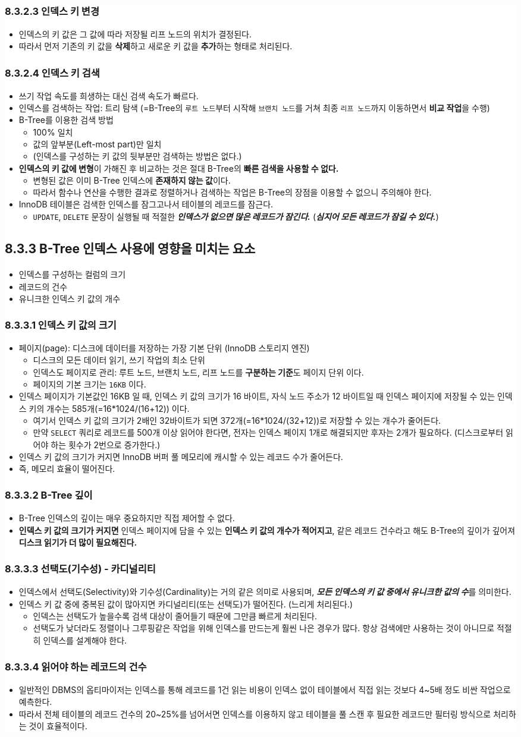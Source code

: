 ### 8.3.2.3 인덱스 키 변경
- 인덱스의 키 값은 그 값에 따라 저장될 리프 노드의 위치가 결정된다.
- 따라서 먼저 기존의 키 값을 **삭제**하고 새로운 키 값을 **추가**하는 형태로 처리된다.

### 8.3.2.4 인덱스 키 검색
- 쓰기 작업 속도를 희생하는 대신 검색 속도가 빠르다.
- 인덱스를 검색하는 작업: 트리 탐색 (=B-Tree의 `루트 노드`부터 시작해 `브랜치 노드`를 거쳐 최종 `리프 노드`까지 이동하면서 **비교 작업**을 수행)
- B-Tree를 이용한 검색 방법
    - 100% 일치
    - 값의 앞부분(Left-most part)만 일치
    - (인덱스를 구성하는 키 값의 뒷부분만 검색하는 방법은 없다.)
- **인덱스의 키 값에 변형**이 가해진 후 비교하는 것은 절대 B-Tree의 **빠른 검색을 사용할 수 없다.**
    - 변형된 값은 이미 B-Tree 인덱스에 **존재하지 않는 값**이다.
    - 따라서 함수나 연산을 수행한 결과로 정렬하거나 검색하는 작업은 B-Tree의 장점을 이용할 수 없으니 주의해야 한다.
- InnoDB 테이블은 검색한 인덱스를 잠그고나서 테이블의 레코드를 잠근다.
    - `UPDATE`, `DELETE` 문장이 실행될 때 적절한 ***인덱스가 없으면 많은 레코드가 잠긴다.*** (***심지어 모든 레코드가 잠길 수 있다.***)

## 8.3.3 B-Tree 인덱스 사용에 영향을 미치는 요소
- 인덱스를 구성하는 컬럼의 크기
- 레코드의 건수
- 유니크한 인덱스 키 값의 개수

### 8.3.3.1 인덱스 키 값의 크기
- 페이지(page): 디스크에 데이터를 저장하는 가장 기본 단위 (InnoDB 스토리지 엔진)
    - 디스크의 모든 데이터 읽기, 쓰기 작업의 최소 단위
    - 인덱스도 페이지로 관리: 루트 노드, 브랜치 노드, 리프 노드를 **구분하는 기준**도 페이지 단위 이다.
    - 페이지의 기본 크기는 `16KB` 이다.
- 인덱스 페이지가 기본값인 16KB 일 때, 인덱스 키 값의 크기가 16 바이트, 자식 노드 주소가 12 바이트일 때 인덱스 페이지에 저장될 수 있는 인덱스 키의 개수는 585개(=16\*1024/(16+12)) 이다.
    - 여기서 인덱스 키 값의 크기가 2배인 32바이트가 되면 372개(=16\*1024/(32+12))로 저장할 수 있는 개수가 줄어든다.
    - 만약 `SELECT` 쿼리로 레코드를 500개 이상 읽어야 한다면, 전자는 인덱스 페이지 1개로 해결되지만 후자는 2개가 필요하다. (디스크로부터 읽어야 하는 횟수가 2번으로 증가한다.)
- 인덱스 키 값의 크기가 커지면 InnoDB 버퍼 풀 메모리에 캐시할 수 있는 레코드 수가 줄어든다.
- 즉, 메모리 효율이 떨어진다.

### 8.3.3.2 B-Tree 깊이
- B-Tree 인덱스의 깊이는 매우 중요하지만 직접 제어할 수 없다.
- **인덱스 키 값의 크기가 커지면** 인덱스 페이지에 담을 수 있는 **인덱스 키 값의 개수가 적어지고**, 같은 레코드 건수라고 해도 B-Tree의 깊이가 깊어져 **디스크 읽기가 더 많이 필요해진다.**

### 8.3.3.3 선택도(기수성) - 카디널리티
- 인덱스에서 선택도(Selectivity)와 기수성(Cardinality)는 거의 같은 의미로 사용되며, ***모든 인덱스의 키 값 중에서 유니크한 값의 수***를 의미한다.
- 인덱스 키 값 중에 중복된 값이 많아지면 카디널리티(또는 선택도)가 떨어진다. (느리게 처리된다.)
    - 인덱스는 선택도가 높을수록 검색 대상이 줄어들기 때문에 그만큼 빠르게 처리된다.
    - 선택도가 낮더라도 정렬이나 그루핑같은 작업을 위해 인덱스를 만드는게 훨씬 나은 경우가 많다. 항상 검색에만 사용하는 것이 아니므로 적절히 인덱스를 설계해야 한다.

### 8.3.3.4 읽어야 하는 레코드의 건수
- 일반적인 DBMS의 옵티마이저는 인덱스를 통해 레코드를 1건 읽는 비용이 인덱스 없이 테이블에서 직접 읽는 것보다 4~5배 정도 비싼 작업으로 예측한다.
- 따라서 전체 테이블의 레코드 건수의 20~25%를 넘어서면 인덱스를 이용하지 않고 테이블을 풀 스캔 후 필요한 레코드만 필터링 방식으로 처리하는 것이 효율적이다.

